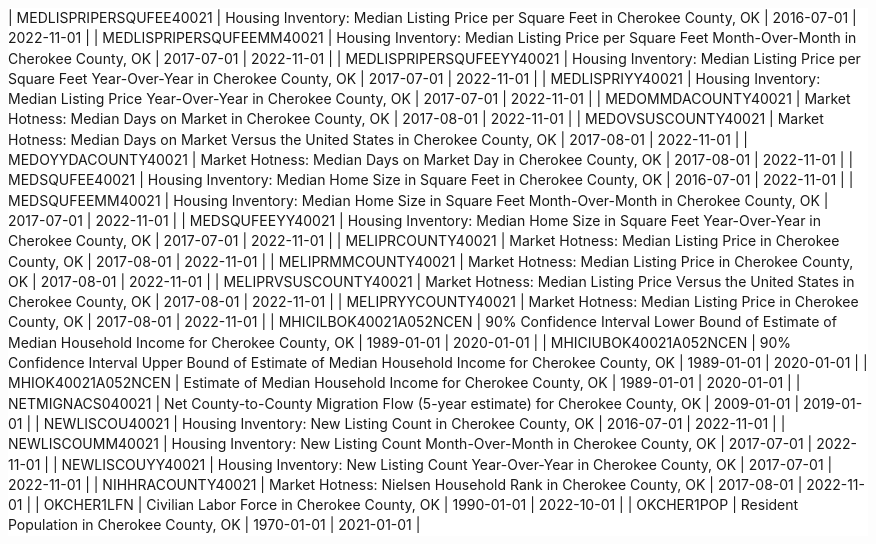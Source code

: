 | MEDLISPRIPERSQUFEE40021   | Housing Inventory: Median Listing Price per Square Feet in Cherokee County, OK                                                                                               | 2016-07-01          | 2022-11-01        |
| MEDLISPRIPERSQUFEEMM40021 | Housing Inventory: Median Listing Price per Square Feet Month-Over-Month in Cherokee County, OK                                                                              | 2017-07-01          | 2022-11-01        |
| MEDLISPRIPERSQUFEEYY40021 | Housing Inventory: Median Listing Price per Square Feet Year-Over-Year in Cherokee County, OK                                                                                | 2017-07-01          | 2022-11-01        |
| MEDLISPRIYY40021          | Housing Inventory: Median Listing Price Year-Over-Year in Cherokee County, OK                                                                                                | 2017-07-01          | 2022-11-01        |
| MEDOMMDACOUNTY40021       | Market Hotness: Median Days on Market in Cherokee County, OK                                                                                                                 | 2017-08-01          | 2022-11-01        |
| MEDOVSUSCOUNTY40021       | Market Hotness: Median Days on Market Versus the United States in Cherokee County, OK                                                                                        | 2017-08-01          | 2022-11-01        |
| MEDOYYDACOUNTY40021       | Market Hotness: Median Days on Market Day in Cherokee County, OK                                                                                                             | 2017-08-01          | 2022-11-01        |
| MEDSQUFEE40021            | Housing Inventory: Median Home Size in Square Feet in Cherokee County, OK                                                                                                    | 2016-07-01          | 2022-11-01        |
| MEDSQUFEEMM40021          | Housing Inventory: Median Home Size in Square Feet Month-Over-Month in Cherokee County, OK                                                                                   | 2017-07-01          | 2022-11-01        |
| MEDSQUFEEYY40021          | Housing Inventory: Median Home Size in Square Feet Year-Over-Year in Cherokee County, OK                                                                                     | 2017-07-01          | 2022-11-01        |
| MELIPRCOUNTY40021         | Market Hotness: Median Listing Price in Cherokee County, OK                                                                                                                  | 2017-08-01          | 2022-11-01        |
| MELIPRMMCOUNTY40021       | Market Hotness: Median Listing Price in Cherokee County, OK                                                                                                                  | 2017-08-01          | 2022-11-01        |
| MELIPRVSUSCOUNTY40021     | Market Hotness: Median Listing Price Versus the United States in Cherokee County, OK                                                                                         | 2017-08-01          | 2022-11-01        |
| MELIPRYYCOUNTY40021       | Market Hotness: Median Listing Price in Cherokee County, OK                                                                                                                  | 2017-08-01          | 2022-11-01        |
| MHICILBOK40021A052NCEN    | 90% Confidence Interval Lower Bound of Estimate of Median Household Income for Cherokee County, OK                                                                           | 1989-01-01          | 2020-01-01        |
| MHICIUBOK40021A052NCEN    | 90% Confidence Interval Upper Bound of Estimate of Median Household Income for Cherokee County, OK                                                                           | 1989-01-01          | 2020-01-01        |
| MHIOK40021A052NCEN        | Estimate of Median Household Income for Cherokee County, OK                                                                                                                  | 1989-01-01          | 2020-01-01        |
| NETMIGNACS040021          | Net County-to-County Migration Flow (5-year estimate) for Cherokee County, OK                                                                                                | 2009-01-01          | 2019-01-01        |
| NEWLISCOU40021            | Housing Inventory: New Listing Count in Cherokee County, OK                                                                                                                  | 2016-07-01          | 2022-11-01        |
| NEWLISCOUMM40021          | Housing Inventory: New Listing Count Month-Over-Month in Cherokee County, OK                                                                                                 | 2017-07-01          | 2022-11-01        |
| NEWLISCOUYY40021          | Housing Inventory: New Listing Count Year-Over-Year in Cherokee County, OK                                                                                                   | 2017-07-01          | 2022-11-01        |
| NIHHRACOUNTY40021         | Market Hotness: Nielsen Household Rank in Cherokee County, OK                                                                                                                | 2017-08-01          | 2022-11-01        |
| OKCHER1LFN                | Civilian Labor Force in Cherokee County, OK                                                                                                                                  | 1990-01-01          | 2022-10-01        |
| OKCHER1POP                | Resident Population in Cherokee County, OK                                                                                                                                   | 1970-01-01          | 2021-01-01        |